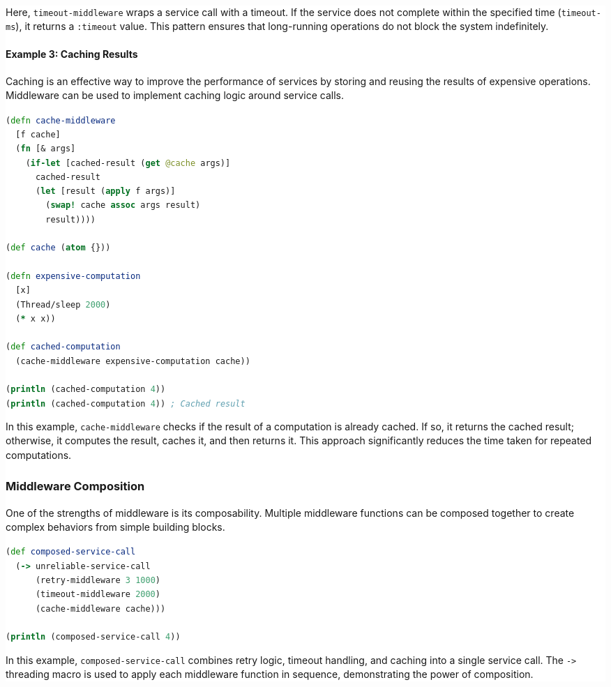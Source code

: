 Here, `timeout-middleware` wraps a service call with a timeout. If the service does not complete within the specified time (`timeout-ms`), it returns a `:timeout` value. This pattern ensures that long-running operations do not block the system indefinitely.

#### Example 3: Caching Results

Caching is an effective way to improve the performance of services by storing and reusing the results of expensive operations. Middleware can be used to implement caching logic around service calls.

```clojure
(defn cache-middleware
  [f cache]
  (fn [& args]
    (if-let [cached-result (get @cache args)]
      cached-result
      (let [result (apply f args)]
        (swap! cache assoc args result)
        result))))

(def cache (atom {}))

(defn expensive-computation
  [x]
  (Thread/sleep 2000)
  (* x x))

(def cached-computation
  (cache-middleware expensive-computation cache))

(println (cached-computation 4))
(println (cached-computation 4)) ; Cached result
```

In this example, `cache-middleware` checks if the result of a computation is already cached. If so, it returns the cached result; otherwise, it computes the result, caches it, and then returns it. This approach significantly reduces the time taken for repeated computations.

### Middleware Composition

One of the strengths of middleware is its composability. Multiple middleware functions can be composed together to create complex behaviors from simple building blocks.

```clojure
(def composed-service-call
  (-> unreliable-service-call
      (retry-middleware 3 1000)
      (timeout-middleware 2000)
      (cache-middleware cache)))

(println (composed-service-call 4))
```

In this example, `composed-service-call` combines retry logic, timeout handling, and caching into a single service call. The `->` threading macro is used to apply each middleware function in sequence, demonstrating the power of composition.
